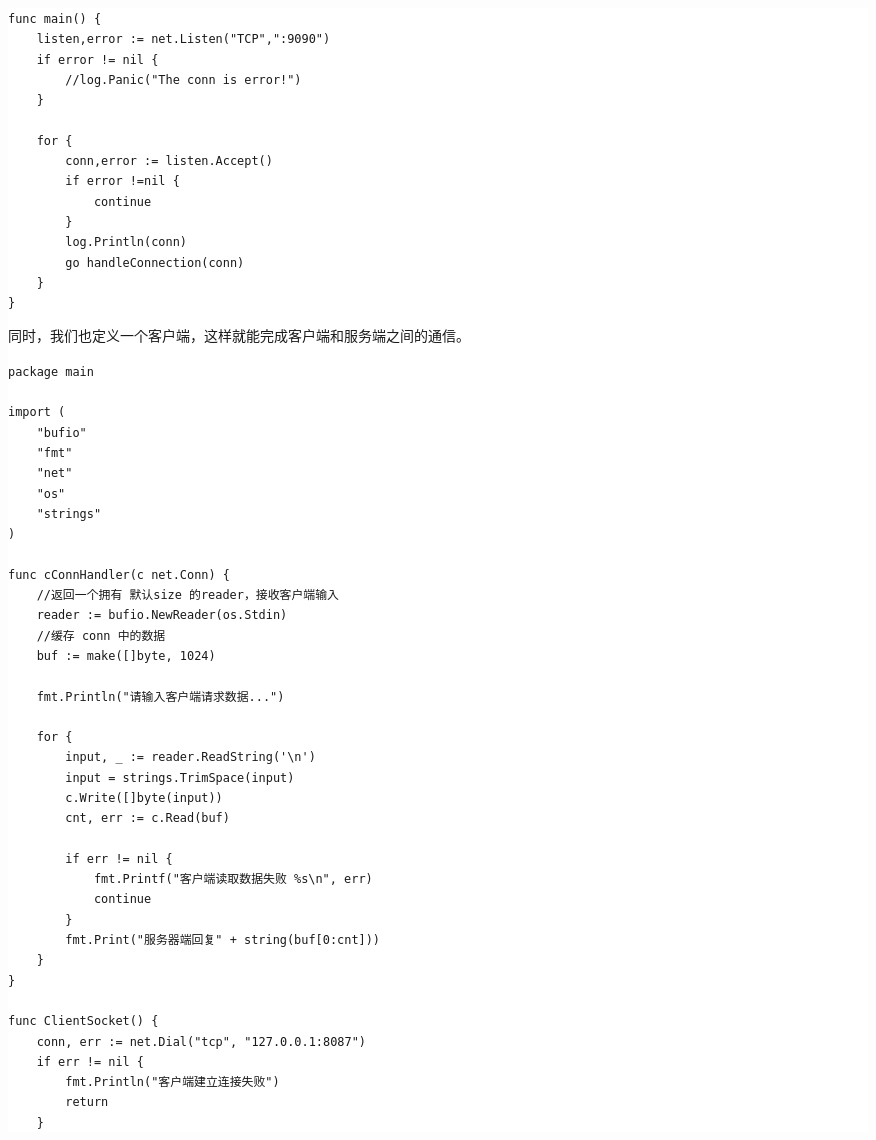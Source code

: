     func main() {
        listen,error := net.Listen("TCP",":9090")
        if error != nil {
            //log.Panic("The conn is error!")
        }
     
        for {
            conn,error := listen.Accept()
            if error !=nil {
                continue
            }
            log.Println(conn)
            go handleConnection(conn)
        }
    }    
    
同时，我们也定义一个客户端，这样就能完成客户端和服务端之间的通信。

    package main
     
    import (
        "bufio"
        "fmt"
        "net"
        "os"
        "strings"
    )
     
    func cConnHandler(c net.Conn) {
        //返回一个拥有 默认size 的reader，接收客户端输入
        reader := bufio.NewReader(os.Stdin)
        //缓存 conn 中的数据
        buf := make([]byte, 1024)
     
        fmt.Println("请输入客户端请求数据...")
     
        for {
            input, _ := reader.ReadString('\n')
            input = strings.TrimSpace(input)
            c.Write([]byte(input))
            cnt, err := c.Read(buf)
     
            if err != nil {
                fmt.Printf("客户端读取数据失败 %s\n", err)
                continue
            }
            fmt.Print("服务器端回复" + string(buf[0:cnt]))
        }
    }
     
    func ClientSocket() {
        conn, err := net.Dial("tcp", "127.0.0.1:8087")
        if err != nil {
            fmt.Println("客户端建立连接失败")
            return
        }
     